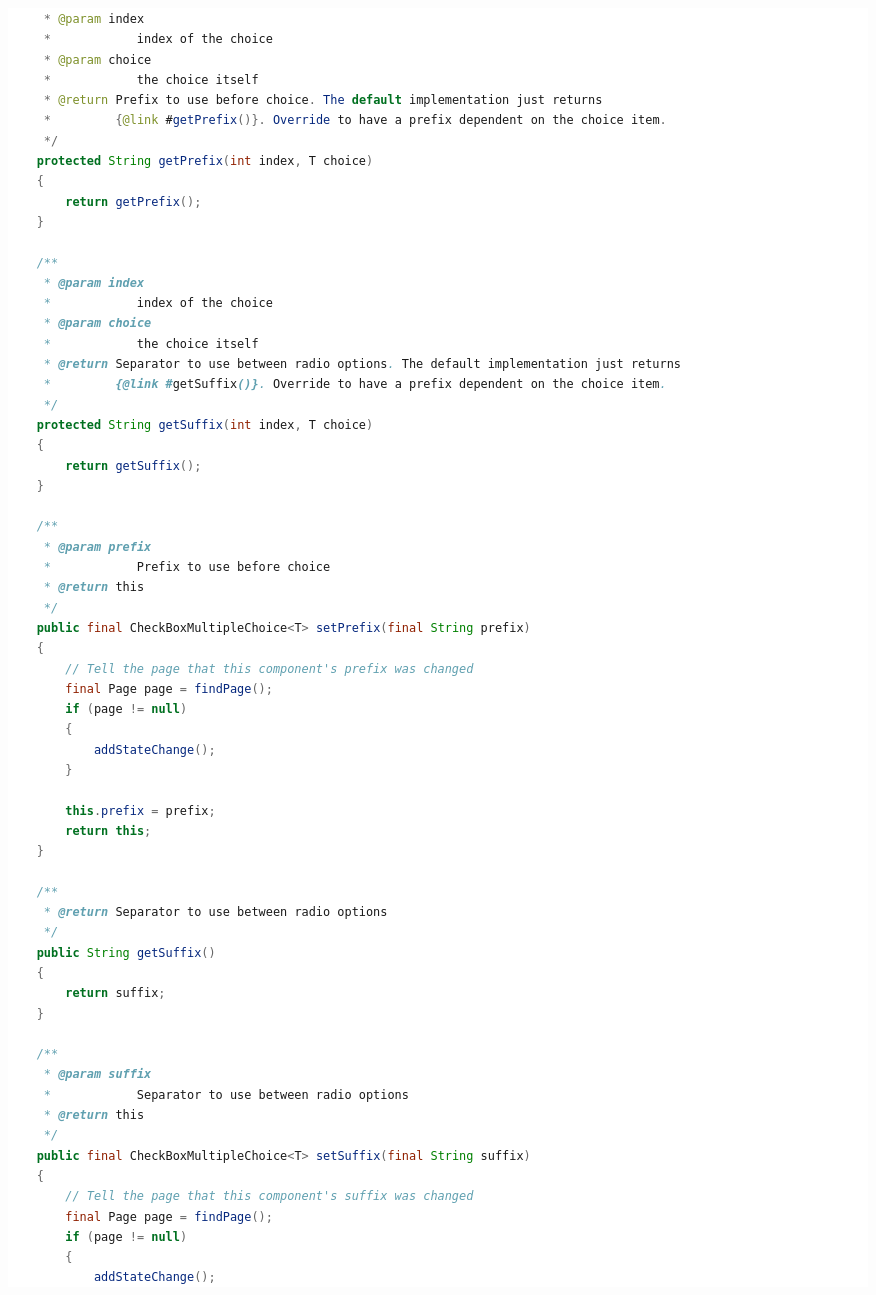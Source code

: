 ```java
	 * @param index
	 *            index of the choice
	 * @param choice
	 *            the choice itself
	 * @return Prefix to use before choice. The default implementation just returns
	 *         {@link #getPrefix()}. Override to have a prefix dependent on the choice item.
	 */
	protected String getPrefix(int index, T choice)
	{
		return getPrefix();
	}

	/**
	 * @param index
	 *            index of the choice
	 * @param choice
	 *            the choice itself
	 * @return Separator to use between radio options. The default implementation just returns
	 *         {@link #getSuffix()}. Override to have a prefix dependent on the choice item.
	 */
	protected String getSuffix(int index, T choice)
	{
		return getSuffix();
	}

	/**
	 * @param prefix
	 *            Prefix to use before choice
	 * @return this
	 */
	public final CheckBoxMultipleChoice<T> setPrefix(final String prefix)
	{
		// Tell the page that this component's prefix was changed
		final Page page = findPage();
		if (page != null)
		{
			addStateChange();
		}

		this.prefix = prefix;
		return this;
	}

	/**
	 * @return Separator to use between radio options
	 */
	public String getSuffix()
	{
		return suffix;
	}

	/**
	 * @param suffix
	 *            Separator to use between radio options
	 * @return this
	 */
	public final CheckBoxMultipleChoice<T> setSuffix(final String suffix)
	{
		// Tell the page that this component's suffix was changed
		final Page page = findPage();
		if (page != null)
		{
			addStateChange();
```